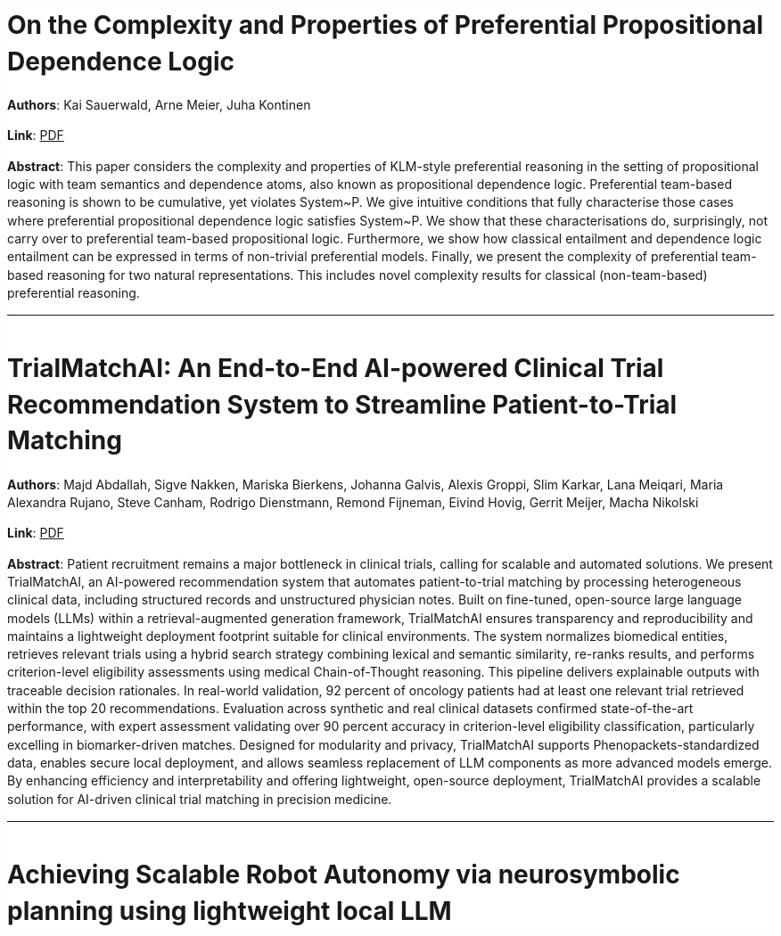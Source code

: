 # On the Complexity and Properties of Preferential Propositional Dependence Logic 

**Authors**: Kai Sauerwald, Arne Meier, Juha Kontinen  

**Link**: [PDF](https://arxiv.org/pdf/2505.08522)  

**Abstract**: This paper considers the complexity and properties of KLM-style preferential reasoning in the setting of propositional logic with team semantics and dependence atoms, also known as propositional dependence logic. Preferential team-based reasoning is shown to be cumulative, yet violates System~P. We give intuitive conditions that fully characterise those cases where preferential propositional dependence logic satisfies System~P. We show that these characterisations do, surprisingly, not carry over to preferential team-based propositional logic. Furthermore, we show how classical entailment and dependence logic entailment can be expressed in terms of non-trivial preferential models. Finally, we present the complexity of preferential team-based reasoning for two natural representations. This includes novel complexity results for classical (non-team-based) preferential reasoning. 

---
# TrialMatchAI: An End-to-End AI-powered Clinical Trial Recommendation System to Streamline Patient-to-Trial Matching 

**Authors**: Majd Abdallah, Sigve Nakken, Mariska Bierkens, Johanna Galvis, Alexis Groppi, Slim Karkar, Lana Meiqari, Maria Alexandra Rujano, Steve Canham, Rodrigo Dienstmann, Remond Fijneman, Eivind Hovig, Gerrit Meijer, Macha Nikolski  

**Link**: [PDF](https://arxiv.org/pdf/2505.08508)  

**Abstract**: Patient recruitment remains a major bottleneck in clinical trials, calling for scalable and automated solutions. We present TrialMatchAI, an AI-powered recommendation system that automates patient-to-trial matching by processing heterogeneous clinical data, including structured records and unstructured physician notes. Built on fine-tuned, open-source large language models (LLMs) within a retrieval-augmented generation framework, TrialMatchAI ensures transparency and reproducibility and maintains a lightweight deployment footprint suitable for clinical environments. The system normalizes biomedical entities, retrieves relevant trials using a hybrid search strategy combining lexical and semantic similarity, re-ranks results, and performs criterion-level eligibility assessments using medical Chain-of-Thought reasoning. This pipeline delivers explainable outputs with traceable decision rationales. In real-world validation, 92 percent of oncology patients had at least one relevant trial retrieved within the top 20 recommendations. Evaluation across synthetic and real clinical datasets confirmed state-of-the-art performance, with expert assessment validating over 90 percent accuracy in criterion-level eligibility classification, particularly excelling in biomarker-driven matches. Designed for modularity and privacy, TrialMatchAI supports Phenopackets-standardized data, enables secure local deployment, and allows seamless replacement of LLM components as more advanced models emerge. By enhancing efficiency and interpretability and offering lightweight, open-source deployment, TrialMatchAI provides a scalable solution for AI-driven clinical trial matching in precision medicine. 

---
# Achieving Scalable Robot Autonomy via neurosymbolic planning using lightweight local LLM 
